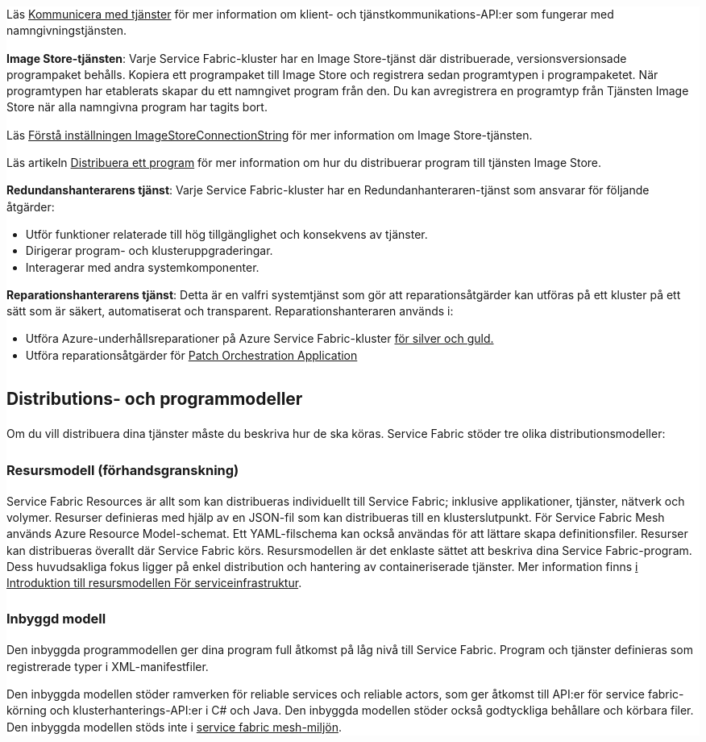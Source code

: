 Läs [Kommunicera med tjänster](service-fabric-connect-and-communicate-with-services.md) för mer information om klient- och tjänstkommunikations-API:er som fungerar med namngivningstjänsten.

**Image Store-tjänsten**: Varje Service Fabric-kluster har en Image Store-tjänst där distribuerade, versionsversionsade programpaket behålls. Kopiera ett programpaket till Image Store och registrera sedan programtypen i programpaketet. När programtypen har etablerats skapar du ett namngivet program från den. Du kan avregistrera en programtyp från Tjänsten Image Store när alla namngivna program har tagits bort.

Läs [Förstå inställningen ImageStoreConnectionString](service-fabric-image-store-connection-string.md) för mer information om Image Store-tjänsten.

Läs artikeln [Distribuera ett program](service-fabric-deploy-remove-applications.md) för mer information om hur du distribuerar program till tjänsten Image Store.

**Redundanshanterarens tjänst**: Varje Service Fabric-kluster har en Redundanhanteraren-tjänst som ansvarar för följande åtgärder:

 - Utför funktioner relaterade till hög tillgänglighet och konsekvens av tjänster.
 - Dirigerar program- och klusteruppgraderingar.
 - Interagerar med andra systemkomponenter.

**Reparationshanterarens tjänst**: Detta är en valfri systemtjänst som gör att reparationsåtgärder kan utföras på ett kluster på ett sätt som är säkert, automatiserat och transparent. Reparationshanteraren används i:

   - Utföra Azure-underhållsreparationer på Azure Service Fabric-kluster [för silver och guld.](service-fabric-cluster-capacity.md#the-durability-characteristics-of-the-cluster)
   - Utföra reparationsåtgärder för [Patch Orchestration Application](service-fabric-patch-orchestration-application.md)

## <a name="deployment-and-application-models"></a>Distributions- och programmodeller

Om du vill distribuera dina tjänster måste du beskriva hur de ska köras. Service Fabric stöder tre olika distributionsmodeller:

### <a name="resource-model-preview"></a>Resursmodell (förhandsgranskning)

Service Fabric Resources är allt som kan distribueras individuellt till Service Fabric; inklusive applikationer, tjänster, nätverk och volymer. Resurser definieras med hjälp av en JSON-fil som kan distribueras till en klusterslutpunkt.  För Service Fabric Mesh används Azure Resource Model-schemat. Ett YAML-filschema kan också användas för att lättare skapa definitionsfiler. Resurser kan distribueras överallt där Service Fabric körs. Resursmodellen är det enklaste sättet att beskriva dina Service Fabric-program. Dess huvudsakliga fokus ligger på enkel distribution och hantering av containeriserade tjänster. Mer information finns [i Introduktion till resursmodellen För serviceinfrastruktur](/azure/service-fabric-mesh/service-fabric-mesh-service-fabric-resources).

### <a name="native-model"></a>Inbyggd modell

Den inbyggda programmodellen ger dina program full åtkomst på låg nivå till Service Fabric. Program och tjänster definieras som registrerade typer i XML-manifestfiler.

Den inbyggda modellen stöder ramverken för reliable services och reliable actors, som ger åtkomst till API:er för service fabric-körning och klusterhanterings-API:er i C# och Java. Den inbyggda modellen stöder också godtyckliga behållare och körbara filer. Den inbyggda modellen stöds inte i [service fabric mesh-miljön](/azure/service-fabric-mesh/service-fabric-mesh-overview).
